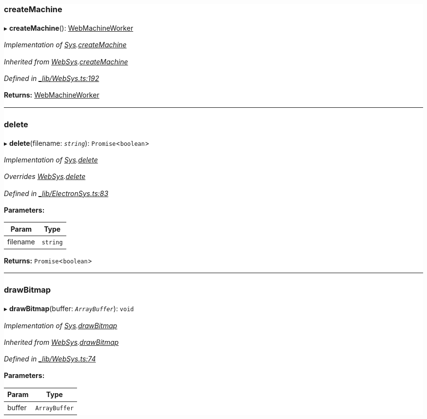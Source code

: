 <a id="createmachine"></a>

###  createMachine

▸ **createMachine**(): [WebMachineWorker](__lib_websys_.webmachineworker.md)

*Implementation of [Sys](../interfaces/__lib_sys_.sys.md).[createMachine](../interfaces/__lib_sys_.sys.md#createmachine)*

*Inherited from [WebSys](__lib_websys_.websys.md).[createMachine](__lib_websys_.websys.md#createmachine)*

*Defined in [_lib/WebSys.ts:192](https://github.com/FantasyInternet/cyberterminal/blob/HEAD/src/script/_lib/WebSys.ts#L192)*

**Returns:** [WebMachineWorker](__lib_websys_.webmachineworker.md)

___
<a id="delete"></a>

###  delete

▸ **delete**(filename: *`string`*): `Promise`<`boolean`>

*Implementation of [Sys](../interfaces/__lib_sys_.sys.md).[delete](../interfaces/__lib_sys_.sys.md#delete)*

*Overrides [WebSys](__lib_websys_.websys.md).[delete](__lib_websys_.websys.md#delete)*

*Defined in [_lib/ElectronSys.ts:83](https://github.com/FantasyInternet/cyberterminal/blob/HEAD/src/script/_lib/ElectronSys.ts#L83)*

**Parameters:**

| Param | Type |
| ------ | ------ |
| filename | `string` | 

**Returns:** `Promise`<`boolean`>

___
<a id="drawbitmap"></a>

###  drawBitmap

▸ **drawBitmap**(buffer: *`ArrayBuffer`*): `void`

*Implementation of [Sys](../interfaces/__lib_sys_.sys.md).[drawBitmap](../interfaces/__lib_sys_.sys.md#drawbitmap)*

*Inherited from [WebSys](__lib_websys_.websys.md).[drawBitmap](__lib_websys_.websys.md#drawbitmap)*

*Defined in [_lib/WebSys.ts:74](https://github.com/FantasyInternet/cyberterminal/blob/HEAD/src/script/_lib/WebSys.ts#L74)*

**Parameters:**

| Param | Type |
| ------ | ------ |
| buffer | `ArrayBuffer` | 

